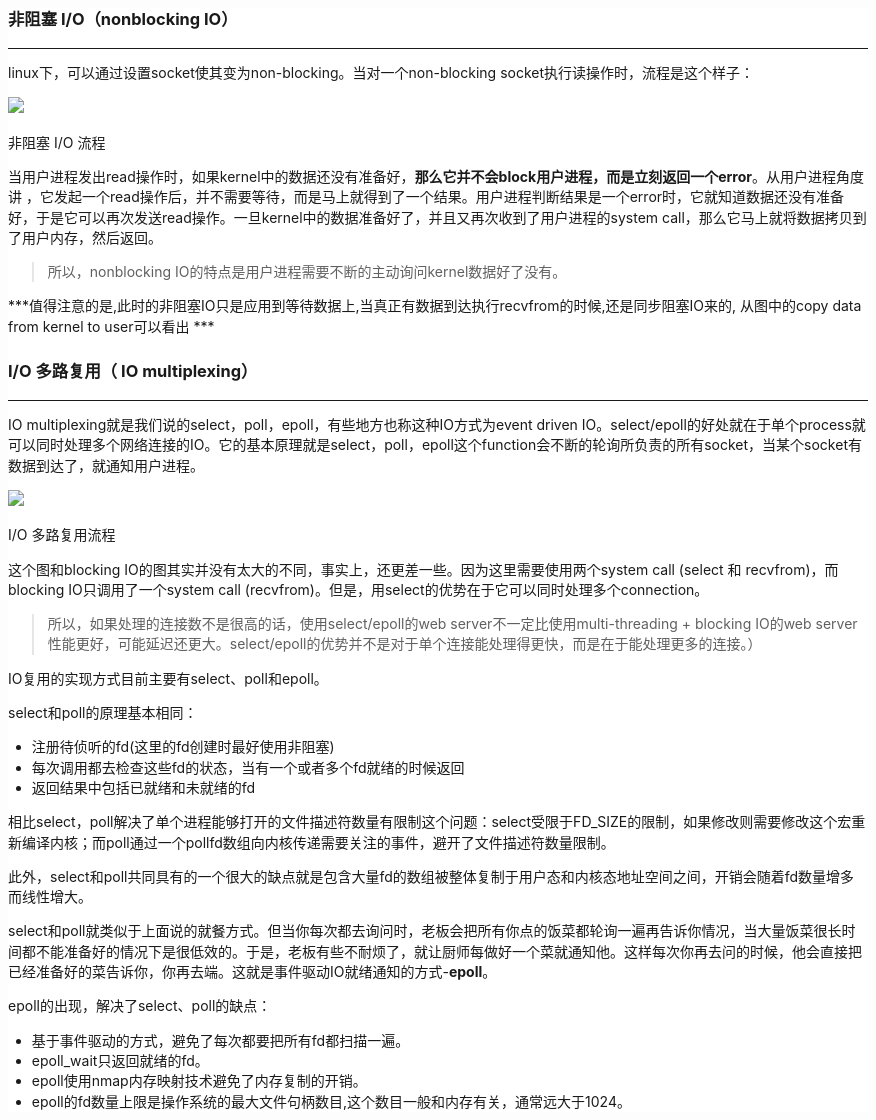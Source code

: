 ### 非阻塞 I/O（nonblocking IO）

* * *

linux下，可以通过设置socket使其变为non-blocking。当对一个non-blocking socket执行读操作时，流程是这个样子：

![](https://upload-images.jianshu.io/upload_images/1446087-0c604ff4a2d8dc5d.png?imageMogr2/auto-orient/strip%7CimageView2/2/w/603)

非阻塞 I/O 流程

当用户进程发出read操作时，如果kernel中的数据还没有准备好，**那么它并不会block用户进程，而是立刻返回一个error**。从用户进程角度讲 ，它发起一个read操作后，并不需要等待，而是马上就得到了一个结果。用户进程判断结果是一个error时，它就知道数据还没有准备好，于是它可以再次发送read操作。一旦kernel中的数据准备好了，并且又再次收到了用户进程的system call，那么它马上就将数据拷贝到了用户内存，然后返回。

> 所以，nonblocking IO的特点是用户进程需要不断的主动询问kernel数据好了没有。

***值得注意的是,此时的非阻塞IO只是应用到等待数据上,当真正有数据到达执行recvfrom的时候,还是同步阻塞IO来的, 从图中的copy data from kernel to user可以看出 ***

### I/O 多路复用（ IO multiplexing）

* * *

IO multiplexing就是我们说的select，poll，epoll，有些地方也称这种IO方式为event driven IO。select/epoll的好处就在于单个process就可以同时处理多个网络连接的IO。它的基本原理就是select，poll，epoll这个function会不断的轮询所负责的所有socket，当某个socket有数据到达了，就通知用户进程。

![](https://upload-images.jianshu.io/upload_images/1446087-3b0399b077daf0a8.png?imageMogr2/auto-orient/strip%7CimageView2/2/w/609)

I/O 多路复用流程

这个图和blocking IO的图其实并没有太大的不同，事实上，还更差一些。因为这里需要使用两个system call (select 和 recvfrom)，而blocking IO只调用了一个system call (recvfrom)。但是，用select的优势在于它可以同时处理多个connection。

> 所以，如果处理的连接数不是很高的话，使用select/epoll的web server不一定比使用multi-threading + blocking IO的web server性能更好，可能延迟还更大。select/epoll的优势并不是对于单个连接能处理得更快，而是在于能处理更多的连接。）

IO复用的实现方式目前主要有select、poll和epoll。

select和poll的原理基本相同：

*   注册待侦听的fd(这里的fd创建时最好使用非阻塞)
*   每次调用都去检查这些fd的状态，当有一个或者多个fd就绪的时候返回
*   返回结果中包括已就绪和未就绪的fd

相比select，poll解决了单个进程能够打开的文件描述符数量有限制这个问题：select受限于FD_SIZE的限制，如果修改则需要修改这个宏重新编译内核；而poll通过一个pollfd数组向内核传递需要关注的事件，避开了文件描述符数量限制。

此外，select和poll共同具有的一个很大的缺点就是包含大量fd的数组被整体复制于用户态和内核态地址空间之间，开销会随着fd数量增多而线性增大。

select和poll就类似于上面说的就餐方式。但当你每次都去询问时，老板会把所有你点的饭菜都轮询一遍再告诉你情况，当大量饭菜很长时间都不能准备好的情况下是很低效的。于是，老板有些不耐烦了，就让厨师每做好一个菜就通知他。这样每次你再去问的时候，他会直接把已经准备好的菜告诉你，你再去端。这就是事件驱动IO就绪通知的方式-**epoll**。

epoll的出现，解决了select、poll的缺点：

*   基于事件驱动的方式，避免了每次都要把所有fd都扫描一遍。
*   epoll_wait只返回就绪的fd。
*   epoll使用nmap内存映射技术避免了内存复制的开销。
*   epoll的fd数量上限是操作系统的最大文件句柄数目,这个数目一般和内存有关，通常远大于1024。
